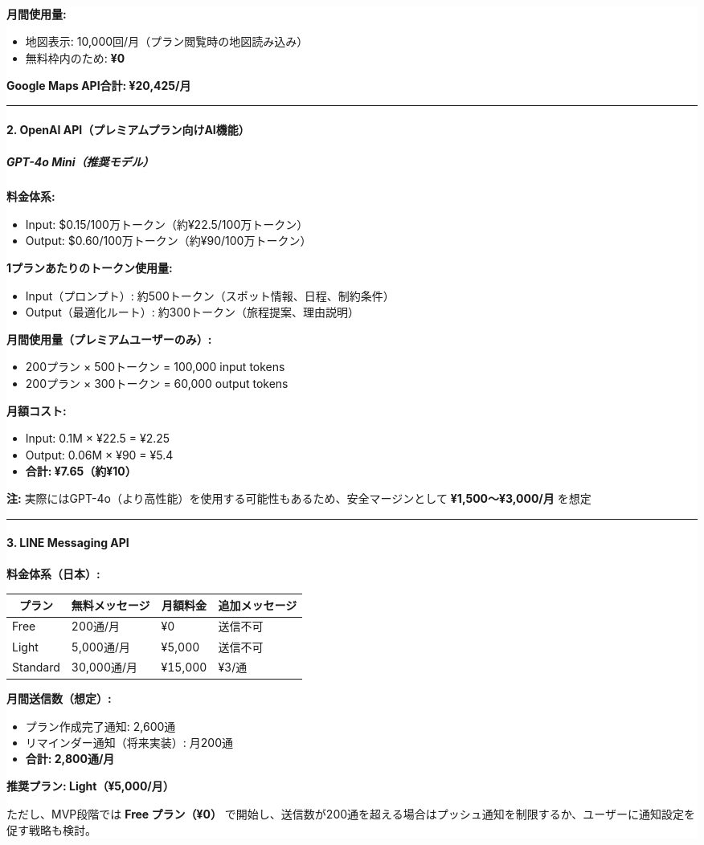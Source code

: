 **月間使用量:**

- 地図表示: 10,000回/月（プラン閲覧時の地図読み込み）
- 無料枠内のため: **¥0**

**Google Maps API合計: ¥20,425/月**

---

#### 2. OpenAI API（プレミアムプラン向けAI機能）

##### GPT-4o Mini（推奨モデル）

**料金体系:**

- Input: $0.15/100万トークン（約¥22.5/100万トークン）
- Output: $0.60/100万トークン（約¥90/100万トークン）

**1プランあたりのトークン使用量:**

- Input（プロンプト）: 約500トークン（スポット情報、日程、制約条件）
- Output（最適化ルート）: 約300トークン（旅程提案、理由説明）

**月間使用量（プレミアムユーザーのみ）:**

- 200プラン × 500トークン = 100,000 input tokens
- 200プラン × 300トークン = 60,000 output tokens

**月額コスト:**

- Input: 0.1M × ¥22.5 = ¥2.25
- Output: 0.06M × ¥90 = ¥5.4
- **合計: ¥7.65（約¥10）**

**注:** 実際にはGPT-4o（より高性能）を使用する可能性もあるため、安全マージンとして **¥1,500〜¥3,000/月** を想定

---

#### 3. LINE Messaging API

**料金体系（日本）:**

| プラン   | 無料メッセージ | 月額料金 | 追加メッセージ |
| -------- | -------------- | -------- | -------------- |
| Free     | 200通/月       | ¥0       | 送信不可       |
| Light    | 5,000通/月     | ¥5,000   | 送信不可       |
| Standard | 30,000通/月    | ¥15,000  | ¥3/通          |

**月間送信数（想定）:**

- プラン作成完了通知: 2,600通
- リマインダー通知（将来実装）: 月200通
- **合計: 2,800通/月**

**推奨プラン: Light（¥5,000/月）**

ただし、MVP段階では **Free プラン（¥0）** で開始し、送信数が200通を超える場合はプッシュ通知を制限するか、ユーザーに通知設定を促す戦略も検討。
